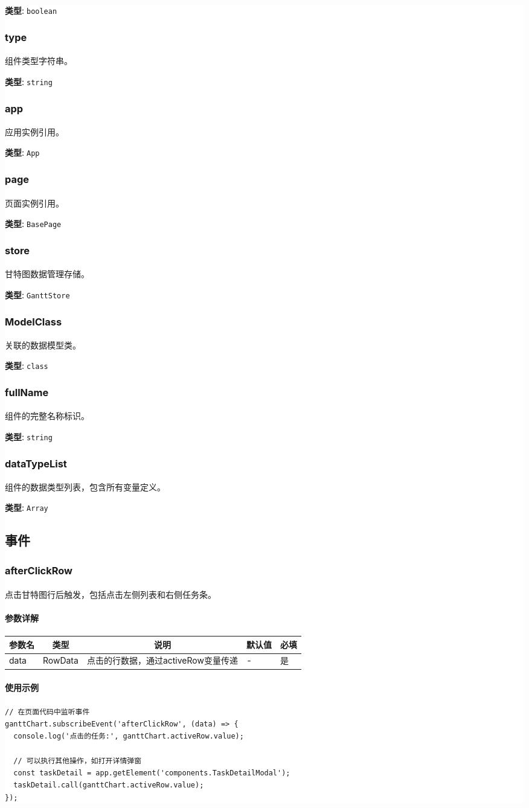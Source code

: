 **类型**: `boolean`

### type
组件类型字符串。

**类型**: `string`

### app
应用实例引用。

**类型**: `App`

### page
页面实例引用。

**类型**: `BasePage`

### store
甘特图数据管理存储。

**类型**: `GanttStore`

### ModelClass
关联的数据模型类。

**类型**: `class`

### fullName
组件的完整名称标识。

**类型**: `string`

### dataTypeList
组件的数据类型列表，包含所有变量定义。

**类型**: `Array`

## 事件
### afterClickRow
点击甘特图行后触发，包括点击左侧列表和右侧任务条。

#### 参数详解
| 参数名 | 类型 | 说明 | 默认值 | 必填 |
|--------|------|------|---------|------|
| data | RowData | 点击的行数据，通过activeRow变量传递 | - | 是 |

#### 使用示例
```tsx title="监听行点击事件"
// 在页面代码中监听事件
ganttChart.subscribeEvent('afterClickRow', (data) => {
  console.log('点击的任务:', ganttChart.activeRow.value);
  
  // 可以执行其他操作，如打开详情弹窗
  const taskDetail = app.getElement('components.TaskDetailModal');
  taskDetail.call(ganttChart.activeRow.value);
});
```
